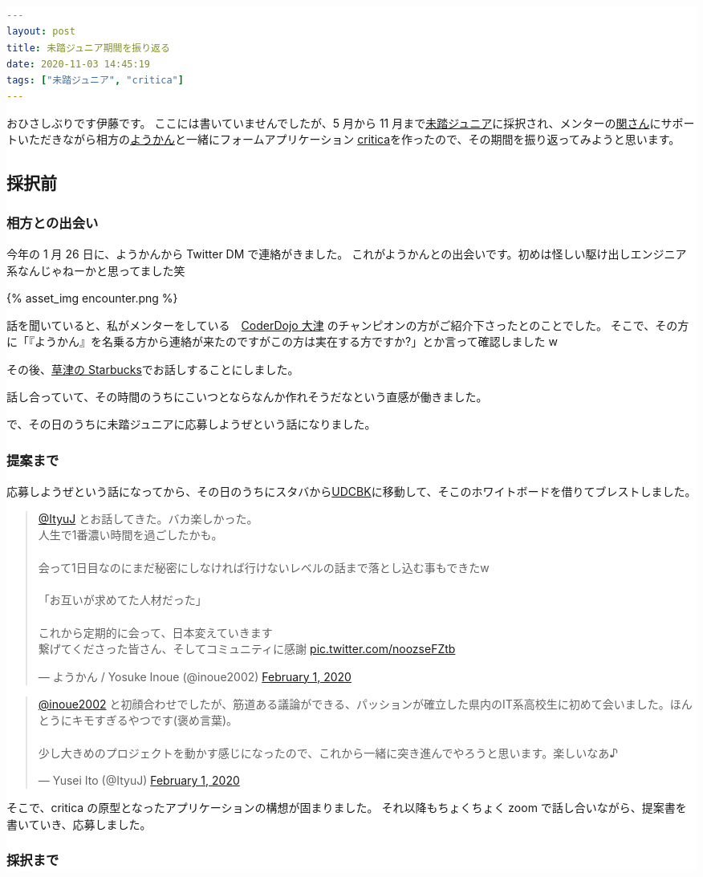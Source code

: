 ```yaml
---
layout: post
title: 未踏ジュニア期間を振り返る
date: 2020-11-03 14:45:19
tags: ["未踏ジュニア", "critica"]
---
```


おひさしぶりです伊藤です。
ここには書いていませんでしたが、5 月から 11 月まで[未踏ジュニア](https://jr.mitou.org/)に採択され、メンターの[関さん](https://twitter.com/YoshifumiSeki)にサポートいただきながら相方の[ようかん](https://twitter.com/inoue2002)と一緒にフォームアプリケーション [critica](https://critica.uno/)を作ったので、その期間を振り返ってみようと思います。

## 採択前

### 相方との出会い

今年の 1 月 26 日に、ようかんから Twitter DM で連絡がきました。
これがようかんとの出会いです。初めは怪しい駆け出しエンジニア系なんじゃねーかと思ってました笑

{% asset_img encounter.png %}

話を聞いていると、私がメンターをしている　[CoderDojo 大津](https://coderdojo-otsu.connpass.com/) のチャンピオンの方がご紹介下さったとのことでした。
そこで、その方に「『ようかん』を名乗る方から連絡が来たのですがこの方は実在する方ですか?」とか言って確認しました w

その後、[草津の Starbucks](https://store.starbucks.co.jp/detail-1614/)でお話しすることにしました。

話し合っていて、その時間のうちにこいつとならなんか作れそうだなという直感が働きました。

で、その日のうちに未踏ジュニアに応募しようぜという話になりました。

### 提案まで

応募しようぜという話になってから、その日のうちにスタバから[UDCBK](https://www.city.kusatsu.shiga.jp/shisei/sisetsuannai/community/UDCBK/index.html)に移動して、そこのホワイトボードを借りてブレストしました。

<blockquote class="twitter-tweet"><p lang="ja" dir="ltr"><a href="https://twitter.com/ItyuJ?ref_src=twsrc%5Etfw">@ItyuJ</a> とお話してきた。バカ楽しかった。<br>人生で1番濃い時間を過ごしたかも。<br><br>会って1日目なのにまだ秘密にしなければ行けないレベルの話まで落とし込む事もできたw<br><br>「お互いが求めてた人材だった」<br><br>これから定期的に会って、日本変えていきます<br>繋げてくださった皆さん、そしてコミュニティに感謝 <a href="https://t.co/noozseFZtb">pic.twitter.com/noozseFZtb</a></p>&mdash; ようかん / Yosuke Inoue (@inoue2002) <a href="https://twitter.com/inoue2002/status/1223544009718562816?ref_src=twsrc%5Etfw">February 1, 2020</a></blockquote> <script async src="https://platform.twitter.com/widgets.js" charset="utf-8"></script>

<blockquote class="twitter-tweet"><p lang="ja" dir="ltr"><a href="https://twitter.com/inoue2002?ref_src=twsrc%5Etfw">@inoue2002</a> と初顔合わせでしたが、筋道ある議論ができる、パッションが確立した県内のIT系高校生に初めて会いました。ほんとうにキモすぎるやつです(褒め言葉)。<br><br>少し大きめのプロジェクトを動かす感じになったので、これから一緒に突き進んでやろうと思います。楽しいなあ♪</p>&mdash; Yusei Ito (@ItyuJ) <a href="https://twitter.com/ItyuJ/status/1223548340387737600?ref_src=twsrc%5Etfw">February 1, 2020</a></blockquote> <script async src="https://platform.twitter.com/widgets.js" charset="utf-8"></script>

そこで、critica の原型となったアプリケーションの構想が固まりました。
それ以降もちょくちょく zoom で話し合いながら、提案書を書いていき、応募しました。

### 採択まで
